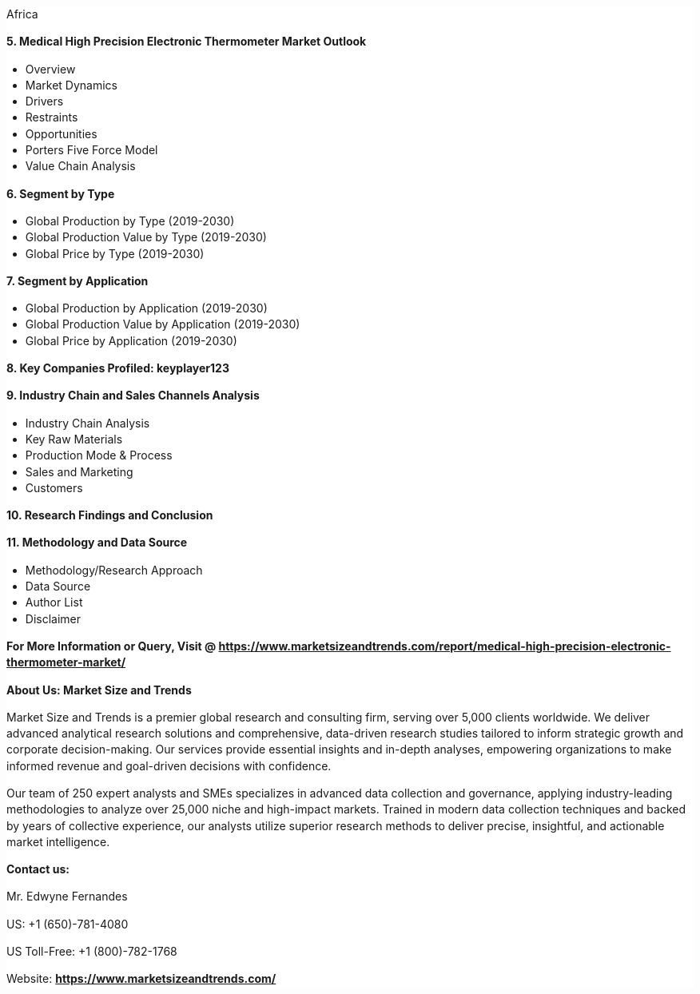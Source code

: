 Africa</li></ul><p><strong>5. Medical High Precision Electronic Thermometer Market Outlook</strong></p><ul><li>Overview</li><li>Market Dynamics</li><li>Drivers</li><li>Restraints</li><li>Opportunities</li><li>Porters Five Force Model</li><li>Value Chain Analysis&nbsp;</li></ul><p><strong>6. Segment by Type</strong></p><ul><li>Global Production by Type (2019-2030)</li><li>Global Production Value by Type (2019-2030)</li><li>Global Price by Type (2019-2030)</li></ul><p><strong>7. Segment by Application</strong></p><ul><li>Global Production by Application (2019-2030)</li><li>Global Production Value by Application (2019-2030)</li><li>Global Price by Application (2019-2030)</li></ul><p><strong>8. Key Companies Profiled: keyplayer123</strong></p><p><strong>9. Industry Chain and Sales Channels Analysis</strong></p><ul><li>Industry Chain Analysis</li><li>Key Raw Materials</li><li>Production Mode &amp; Process</li><li>Sales and Marketing</li><li>Customers</li></ul><p><strong>10. Research Findings and Conclusion</strong></p><p><strong>11. Methodology and Data Source</strong></p><ul><li>Methodology/Research Approach</li><li>Data Source</li><li>Author List</li><li>Disclaimer</li></ul></p><p><strong>For More Information or Query, Visit @ <a href="https://www.marketsizeandtrends.com/report/medical-high-precision-electronic-thermometer-market/">https://www.marketsizeandtrends.com/report/medical-high-precision-electronic-thermometer-market/</a></strong></p><p><strong>About Us: Market Size and Trends</strong></p><p>Market Size and Trends is a premier global research and consulting firm, serving over 5,000 clients worldwide. We deliver advanced analytical research solutions and comprehensive, data-driven research studies tailored to inform strategic growth and corporate decision-making. Our services provide essential insights and in-depth analyses, empowering organizations to make informed revenue and goal-driven decisions with confidence.</p><p>Our team of 250 expert analysts and SMEs specializes in advanced data collection and governance, applying industry-leading methodologies to analyze over 25,000 niche and high-impact markets. Trained in modern data collection techniques and backed by years of collective experience, our analysts utilize superior research methods to deliver precise, insightful, and actionable market intelligence.</p><p><strong>Contact us:</strong></p><p>Mr. Edwyne Fernandes</p><p>US: +1 (650)-781-4080</p><p>US Toll-Free: +1 (800)-782-1768</p><p>Website: <strong><a href="https://www.marketsizeandtrends.com/">https://www.marketsizeandtrends.com/</a></strong></p>
